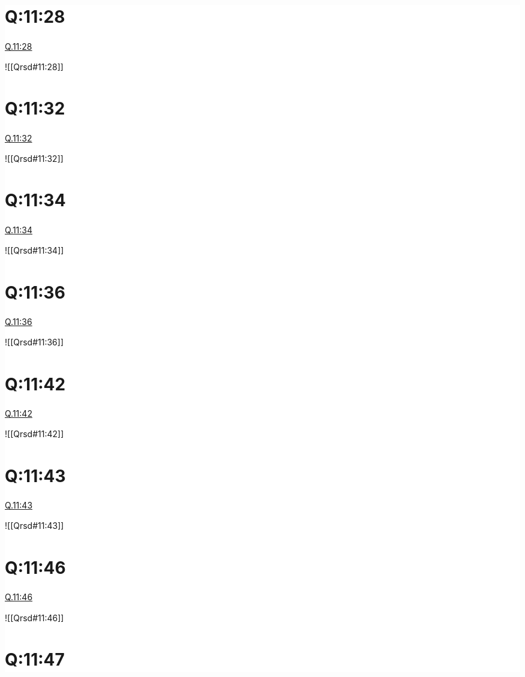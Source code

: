 # Q:11:28

[Q.11:28](https://quran.com/11:28/tafsirs/ar-tafsir-al-tabari)

![[Qrsd#11:28]]

# Q:11:32

[Q.11:32](https://quran.com/11:32/tafsirs/ar-tafsir-al-tabari)

![[Qrsd#11:32]]

# Q:11:34

[Q.11:34](https://quran.com/11:34/tafsirs/ar-tafsir-al-tabari)

![[Qrsd#11:34]]

# Q:11:36

[Q.11:36](https://quran.com/11:36/tafsirs/ar-tafsir-al-tabari)

![[Qrsd#11:36]]

# Q:11:42

[Q.11:42](https://quran.com/11:42/tafsirs/ar-tafsir-al-tabari)

![[Qrsd#11:42]]

# Q:11:43

[Q.11:43](https://quran.com/11:43/tafsirs/ar-tafsir-al-tabari)

![[Qrsd#11:43]]

# Q:11:46

[Q.11:46](https://quran.com/11:46/tafsirs/ar-tafsir-al-tabari)

![[Qrsd#11:46]]

# Q:11:47
